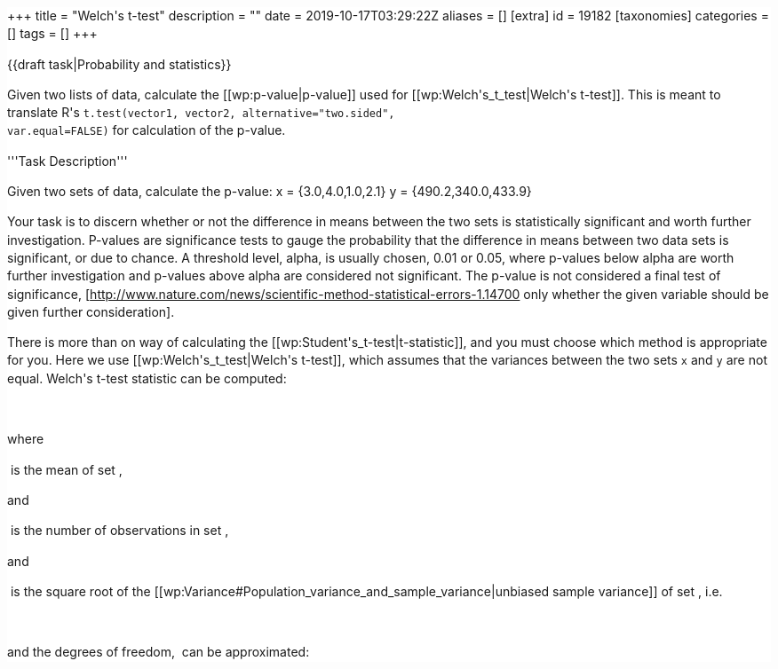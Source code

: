 +++
title = "Welch's t-test"
description = ""
date = 2019-10-17T03:29:22Z
aliases = []
[extra]
id = 19182
[taxonomies]
categories = []
tags = []
+++

{{draft task|Probability and statistics}}

Given two lists of data, calculate the [[wp:p-value|p-value]] used for [[wp:Welch's_t_test|Welch's t-test]]. This is meant to translate R's <code>t.test(vector1, vector2, alternative="two.sided", var.equal=FALSE)</code> for calculation of the p-value.

'''Task Description'''


Given two sets of data, calculate the p-value:
    x = {3.0,4.0,1.0,2.1}
    y = {490.2,340.0,433.9}


Your task is to discern whether or not the difference in means between the two sets is statistically significant and worth further investigation.  P-values are significance tests to gauge the probability that the difference in means between two data sets is significant, or due to chance.  A threshold level, alpha, is usually chosen, 0.01 or 0.05, where p-values below alpha are worth further investigation and p-values above alpha are considered not significant.  The p-value is not considered a final test of significance, [http://www.nature.com/news/scientific-method-statistical-errors-1.14700 only whether the given variable should be given further consideration].

There is more than on way of calculating the [[wp:Student's_t-test|t-statistic]], and you must choose which method is appropriate for you.  Here we use [[wp:Welch's_t_test|Welch's t-test]], which assumes that the variances between the two sets <code>x</code> and <code>y</code> are not equal.  Welch's t-test statistic can be computed:

<math>t \quad = \quad {\; \overline{X}_1 - \overline{X}_2 \; \over \sqrt{ \; {s_1^2 \over N_1} \; + \; {s_2^2 \over N_2} \quad }} </math>

where

<math>\overline{X}_n </math> is the mean of set <math>n</math>,

and

<math>N_n</math> is the number of observations in set <math>n</math>,

and

<math>s_n </math> is the square root of the [[wp:Variance#Population_variance_and_sample_variance|unbiased sample variance]] of set <math>n</math>, i.e.

<math>s_n = \sqrt{\frac{1}{N_n-1} \sum_{i=1}^{N_n} \left(X_i - \overline{X}_n\right)^2} </math>

and the degrees of freedom, <math>\nu</math> can be approximated:
